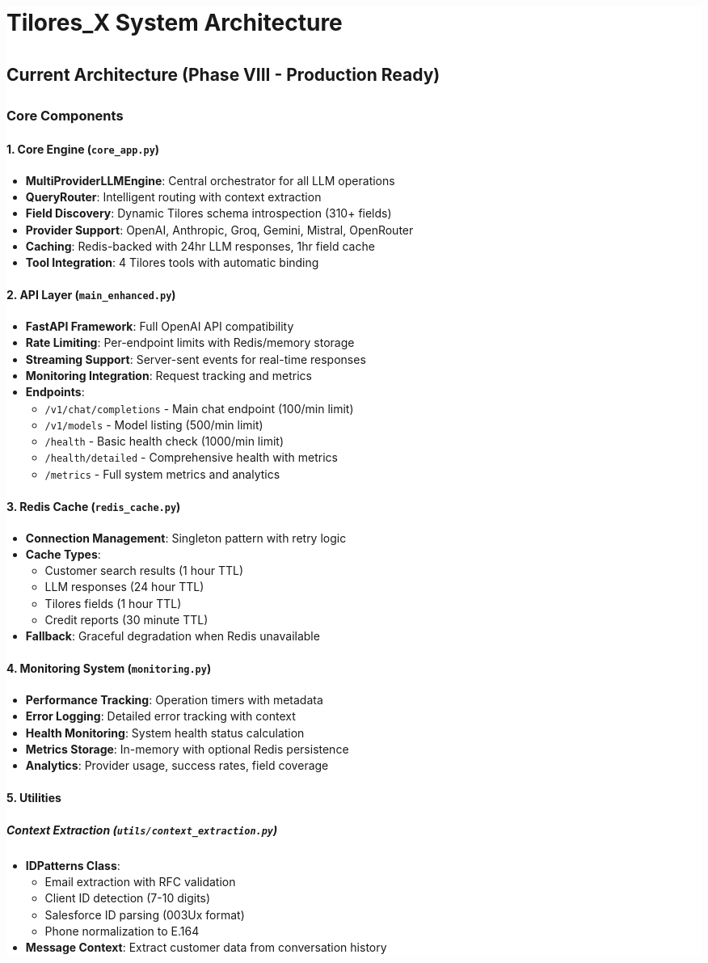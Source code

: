 # Tilores_X System Architecture

## Current Architecture (Phase VIII - Production Ready)

### Core Components

#### 1. **Core Engine** (`core_app.py`)
- **MultiProviderLLMEngine**: Central orchestrator for all LLM operations
- **QueryRouter**: Intelligent routing with context extraction
- **Field Discovery**: Dynamic Tilores schema introspection (310+ fields)
- **Provider Support**: OpenAI, Anthropic, Groq, Gemini, Mistral, OpenRouter
- **Caching**: Redis-backed with 24hr LLM responses, 1hr field cache
- **Tool Integration**: 4 Tilores tools with automatic binding

#### 2. **API Layer** (`main_enhanced.py`)
- **FastAPI Framework**: Full OpenAI API compatibility
- **Rate Limiting**: Per-endpoint limits with Redis/memory storage
- **Streaming Support**: Server-sent events for real-time responses
- **Monitoring Integration**: Request tracking and metrics
- **Endpoints**:
  - `/v1/chat/completions` - Main chat endpoint (100/min limit)
  - `/v1/models` - Model listing (500/min limit)
  - `/health` - Basic health check (1000/min limit)
  - `/health/detailed` - Comprehensive health with metrics
  - `/metrics` - Full system metrics and analytics

#### 3. **Redis Cache** (`redis_cache.py`)
- **Connection Management**: Singleton pattern with retry logic
- **Cache Types**:
  - Customer search results (1 hour TTL)
  - LLM responses (24 hour TTL)
  - Tilores fields (1 hour TTL)
  - Credit reports (30 minute TTL)
- **Fallback**: Graceful degradation when Redis unavailable

#### 4. **Monitoring System** (`monitoring.py`)
- **Performance Tracking**: Operation timers with metadata
- **Error Logging**: Detailed error tracking with context
- **Health Monitoring**: System health status calculation
- **Metrics Storage**: In-memory with optional Redis persistence
- **Analytics**: Provider usage, success rates, field coverage

#### 5. **Utilities**

##### Context Extraction (`utils/context_extraction.py`)
- **IDPatterns Class**:
  - Email extraction with RFC validation
  - Client ID detection (7-10 digits)
  - Salesforce ID parsing (003Ux format)
  - Phone normalization to E.164
- **Message Context**: Extract customer data from conversation history
